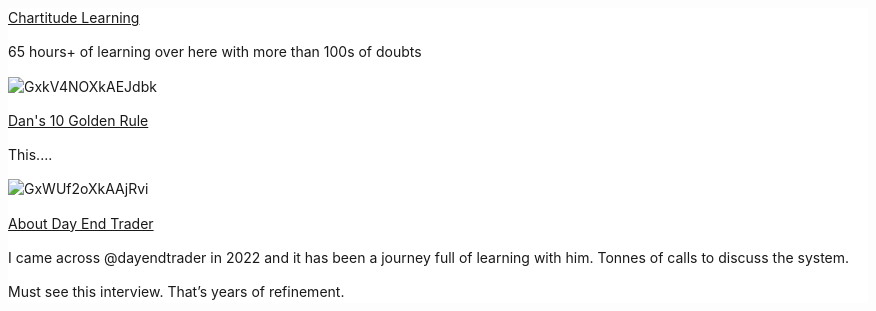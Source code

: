 [Chartitude Learning](https://x.com/thechartist26/status/1952615979516563751)

65 hours+ of learning over here with more than 100s of doubts

![GxkV4NOXkAEJdbk](https://github.com/user-attachments/assets/bfa2fd5f-4621-4af6-9c20-b374a16cb0e4)


[Dan's 10 Golden Rule](https://x.com/thechartist26/status/1951629302220349683)

This....

<img width="897" height="660" alt="GxWUf2oXkAAjRvi" src="https://github.com/user-attachments/assets/955be0ba-ac68-47ba-ba12-7cc13ce88b50" />

[About Day End Trader](https://x.com/thechartist26/status/1954714300947554724)

I came across @dayendtrader in 2022 and it has been a journey full of learning with him. Tonnes of calls to discuss the system.

Must see this interview. That’s years of refinement.